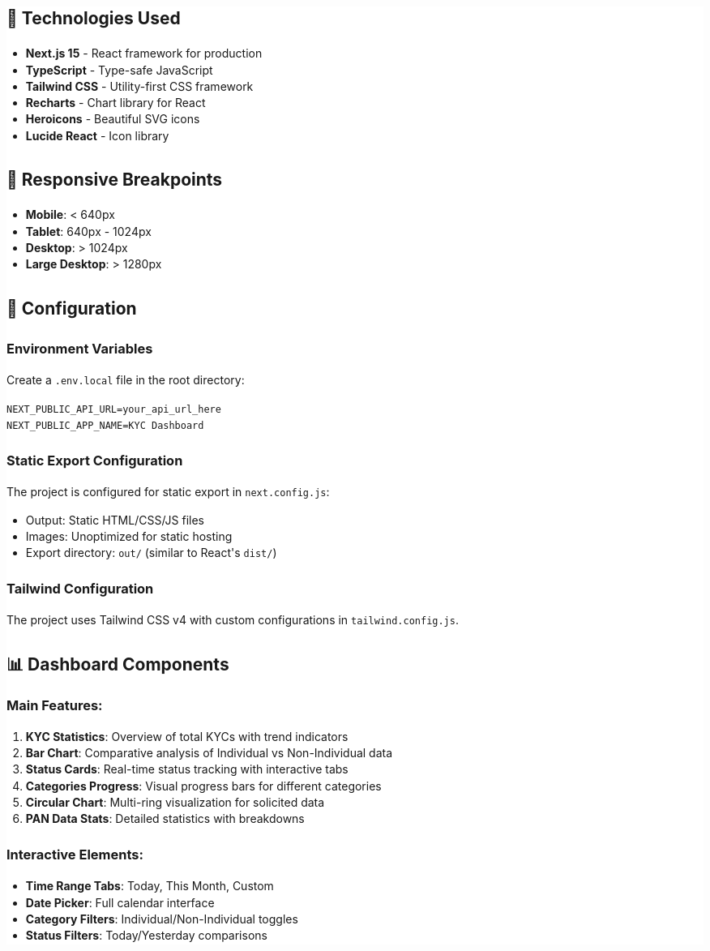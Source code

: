 ## 🎨 Technologies Used

- **Next.js 15** - React framework for production
- **TypeScript** - Type-safe JavaScript
- **Tailwind CSS** - Utility-first CSS framework
- **Recharts** - Chart library for React
- **Heroicons** - Beautiful SVG icons
- **Lucide React** - Icon library

## 📱 Responsive Breakpoints

- **Mobile**: < 640px
- **Tablet**: 640px - 1024px
- **Desktop**: > 1024px
- **Large Desktop**: > 1280px

## 🔧 Configuration

### Environment Variables
Create a `.env.local` file in the root directory:
```env
NEXT_PUBLIC_API_URL=your_api_url_here
NEXT_PUBLIC_APP_NAME=KYC Dashboard
```

### Static Export Configuration
The project is configured for static export in `next.config.js`:
- Output: Static HTML/CSS/JS files
- Images: Unoptimized for static hosting
- Export directory: `out/` (similar to React's `dist/`)

### Tailwind Configuration
The project uses Tailwind CSS v4 with custom configurations in `tailwind.config.js`.

## 📊 Dashboard Components

### Main Features:
1. **KYC Statistics**: Overview of total KYCs with trend indicators
2. **Bar Chart**: Comparative analysis of Individual vs Non-Individual data
3. **Status Cards**: Real-time status tracking with interactive tabs
4. **Categories Progress**: Visual progress bars for different categories
5. **Circular Chart**: Multi-ring visualization for solicited data
6. **PAN Data Stats**: Detailed statistics with breakdowns

### Interactive Elements:
- **Time Range Tabs**: Today, This Month, Custom
- **Date Picker**: Full calendar interface
- **Category Filters**: Individual/Non-Individual toggles
- **Status Filters**: Today/Yesterday comparisons
